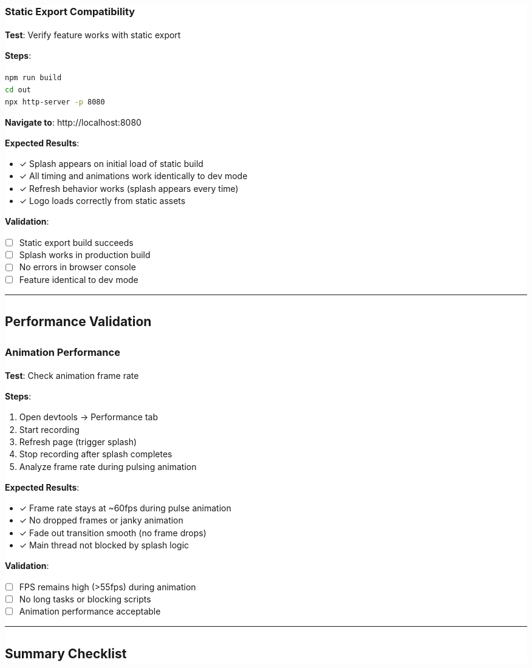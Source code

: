 ### Static Export Compatibility

**Test**: Verify feature works with static export

**Steps**:
```bash
npm run build
cd out
npx http-server -p 8080
```

**Navigate to**: http://localhost:8080

**Expected Results**:
- ✓ Splash appears on initial load of static build
- ✓ All timing and animations work identically to dev mode
- ✓ Refresh behavior works (splash appears every time)
- ✓ Logo loads correctly from static assets

**Validation**:
- [ ] Static export build succeeds
- [ ] Splash works in production build
- [ ] No errors in browser console
- [ ] Feature identical to dev mode

---

## Performance Validation

### Animation Performance

**Test**: Check animation frame rate

**Steps**:
1. Open devtools → Performance tab
2. Start recording
3. Refresh page (trigger splash)
4. Stop recording after splash completes
5. Analyze frame rate during pulsing animation

**Expected Results**:
- ✓ Frame rate stays at ~60fps during pulse animation
- ✓ No dropped frames or janky animation
- ✓ Fade out transition smooth (no frame drops)
- ✓ Main thread not blocked by splash logic

**Validation**:
- [ ] FPS remains high (>55fps) during animation
- [ ] No long tasks or blocking scripts
- [ ] Animation performance acceptable

---

## Summary Checklist
